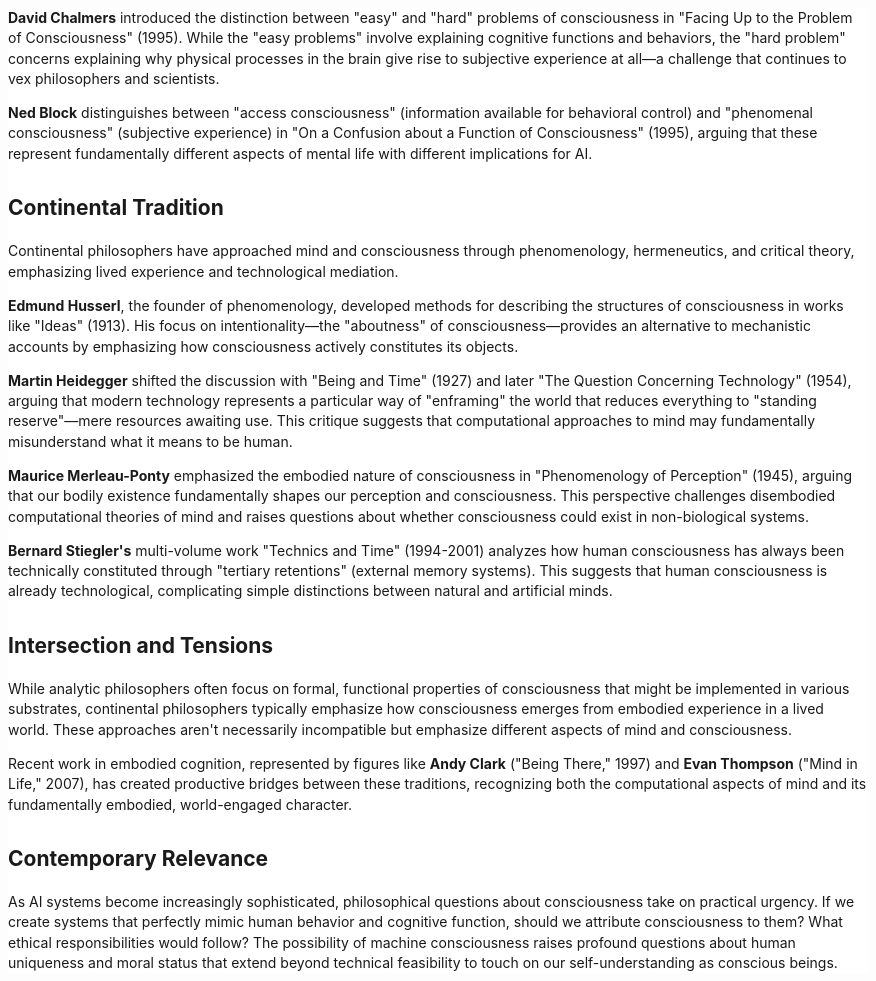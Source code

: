 **David Chalmers** introduced the distinction between "easy" and "hard" problems of consciousness in "Facing Up to the Problem of Consciousness" (1995). While the "easy problems" involve explaining cognitive functions and behaviors, the "hard problem" concerns explaining why physical processes in the brain give rise to subjective experience at all—a challenge that continues to vex philosophers and scientists.

**Ned Block** distinguishes between "access consciousness" (information available for behavioral control) and "phenomenal consciousness" (subjective experience) in "On a Confusion about a Function of Consciousness" (1995), arguing that these represent fundamentally different aspects of mental life with different implications for AI.

## Continental Tradition

Continental philosophers have approached mind and consciousness through phenomenology, hermeneutics, and critical theory, emphasizing lived experience and technological mediation.

**Edmund Husserl**, the founder of phenomenology, developed methods for describing the structures of consciousness in works like "Ideas" (1913). His focus on intentionality—the "aboutness" of consciousness—provides an alternative to mechanistic accounts by emphasizing how consciousness actively constitutes its objects.

**Martin Heidegger** shifted the discussion with "Being and Time" (1927) and later "The Question Concerning Technology" (1954), arguing that modern technology represents a particular way of "enframing" the world that reduces everything to "standing reserve"—mere resources awaiting use. This critique suggests that computational approaches to mind may fundamentally misunderstand what it means to be human.

**Maurice Merleau-Ponty** emphasized the embodied nature of consciousness in "Phenomenology of Perception" (1945), arguing that our bodily existence fundamentally shapes our perception and consciousness. This perspective challenges disembodied computational theories of mind and raises questions about whether consciousness could exist in non-biological systems.

**Bernard Stiegler's** multi-volume work "Technics and Time" (1994-2001) analyzes how human consciousness has always been technically constituted through "tertiary retentions" (external memory systems). This suggests that human consciousness is already technological, complicating simple distinctions between natural and artificial minds.

## Intersection and Tensions

While analytic philosophers often focus on formal, functional properties of consciousness that might be implemented in various substrates, continental philosophers typically emphasize how consciousness emerges from embodied experience in a lived world. These approaches aren't necessarily incompatible but emphasize different aspects of mind and consciousness.

Recent work in embodied cognition, represented by figures like **Andy Clark** ("Being There," 1997) and **Evan Thompson** ("Mind in Life," 2007), has created productive bridges between these traditions, recognizing both the computational aspects of mind and its fundamentally embodied, world-engaged character.

## Contemporary Relevance

As AI systems become increasingly sophisticated, philosophical questions about consciousness take on practical urgency. If we create systems that perfectly mimic human behavior and cognitive function, should we attribute consciousness to them? What ethical responsibilities would follow? The possibility of machine consciousness raises profound questions about human uniqueness and moral status that extend beyond technical feasibility to touch on our self-understanding as conscious beings.
